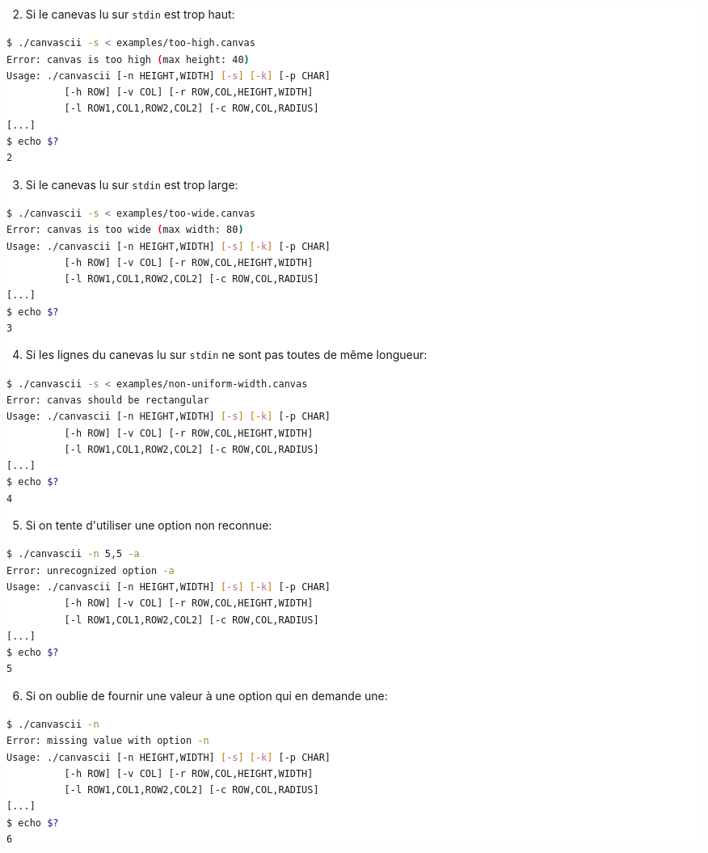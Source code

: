 2. Si le canevas lu sur `stdin` est trop haut:

```sh
$ ./canvascii -s < examples/too-high.canvas
Error: canvas is too high (max height: 40)
Usage: ./canvascii [-n HEIGHT,WIDTH] [-s] [-k] [-p CHAR]
          [-h ROW] [-v COL] [-r ROW,COL,HEIGHT,WIDTH]
          [-l ROW1,COL1,ROW2,COL2] [-c ROW,COL,RADIUS]
[...]
$ echo $?
2
```

3. Si le canevas lu sur `stdin` est trop large:

```sh
$ ./canvascii -s < examples/too-wide.canvas
Error: canvas is too wide (max width: 80)
Usage: ./canvascii [-n HEIGHT,WIDTH] [-s] [-k] [-p CHAR]
          [-h ROW] [-v COL] [-r ROW,COL,HEIGHT,WIDTH]
          [-l ROW1,COL1,ROW2,COL2] [-c ROW,COL,RADIUS]
[...]
$ echo $?
3
```

4. Si les lignes du canevas lu sur `stdin` ne sont pas toutes de même longueur:

```sh
$ ./canvascii -s < examples/non-uniform-width.canvas
Error: canvas should be rectangular
Usage: ./canvascii [-n HEIGHT,WIDTH] [-s] [-k] [-p CHAR]
          [-h ROW] [-v COL] [-r ROW,COL,HEIGHT,WIDTH]
          [-l ROW1,COL1,ROW2,COL2] [-c ROW,COL,RADIUS]
[...]
$ echo $?
4
```

5. Si on tente d'utiliser une option non reconnue:

```sh
$ ./canvascii -n 5,5 -a
Error: unrecognized option -a
Usage: ./canvascii [-n HEIGHT,WIDTH] [-s] [-k] [-p CHAR]
          [-h ROW] [-v COL] [-r ROW,COL,HEIGHT,WIDTH]
          [-l ROW1,COL1,ROW2,COL2] [-c ROW,COL,RADIUS]
[...]
$ echo $?
5
```

6. Si on oublie de fournir une valeur à une option qui en demande une:

```sh
$ ./canvascii -n
Error: missing value with option -n
Usage: ./canvascii [-n HEIGHT,WIDTH] [-s] [-k] [-p CHAR]
          [-h ROW] [-v COL] [-r ROW,COL,HEIGHT,WIDTH]
          [-l ROW1,COL1,ROW2,COL2] [-c ROW,COL,RADIUS]
[...]
$ echo $?
6
```
